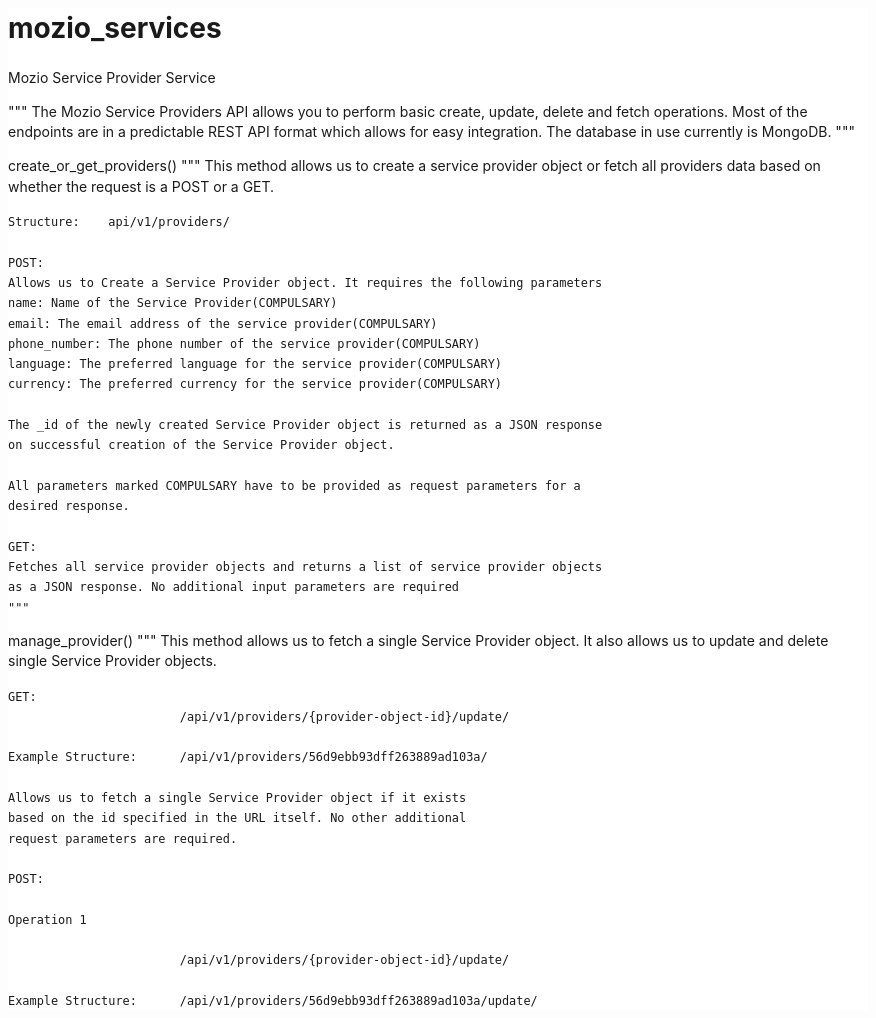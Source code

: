 # mozio_services
Mozio Service Provider Service

""" The Mozio Service Providers API allows you to perform basic create, update, delete and fetch operations.
    Most of the endpoints are in a predictable REST API format which allows for easy integration.
    The database in use currently is MongoDB.
"""    


create_or_get_providers()
    """ This method allows us to create a service provider object or fetch all providers data based
    on whether the request is a POST or a GET.

    Structure:    api/v1/providers/

    POST:
    Allows us to Create a Service Provider object. It requires the following parameters
    name: Name of the Service Provider(COMPULSARY)
    email: The email address of the service provider(COMPULSARY)
    phone_number: The phone number of the service provider(COMPULSARY)
    language: The preferred language for the service provider(COMPULSARY)
    currency: The preferred currency for the service provider(COMPULSARY)

    The _id of the newly created Service Provider object is returned as a JSON response 
    on successful creation of the Service Provider object.

    All parameters marked COMPULSARY have to be provided as request parameters for a
    desired response.

    GET:
    Fetches all service provider objects and returns a list of service provider objects 
    as a JSON response. No additional input parameters are required
    """
    
manage_provider()
    """
    This method allows us to fetch a single Service Provider object.
    It also allows us to update and delete single Service Provider objects.

    GET:
                            /api/v1/providers/{provider-object-id}/update/

    Example Structure:      /api/v1/providers/56d9ebb93dff263889ad103a/

    Allows us to fetch a single Service Provider object if it exists
    based on the id specified in the URL itself. No other additional
    request parameters are required.

    POST:

    Operation 1

                            /api/v1/providers/{provider-object-id}/update/

    Example Structure:      /api/v1/providers/56d9ebb93dff263889ad103a/update/
